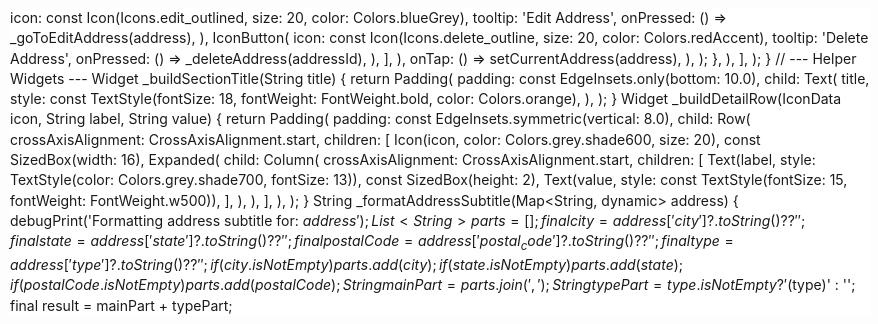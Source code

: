 icon: const Icon(Icons.edit_outlined, size: 20, color: Colors.blueGrey),
tooltip: 'Edit Address',
onPressed: () => _goToEditAddress(address),
),
IconButton(
icon: const Icon(Icons.delete_outline, size: 20, color: Colors.redAccent),
tooltip: 'Delete Address',
onPressed: () => _deleteAddress(addressId),
),
],
),
onTap: () => setCurrentAddress(address),
),
);
},
),
],
);
}
// --- Helper Widgets ---
Widget _buildSectionTitle(String title) {
return Padding(
padding: const EdgeInsets.only(bottom: 10.0),
child: Text(
title,
style: const TextStyle(fontSize: 18, fontWeight: FontWeight.bold, color: Colors.orange),
),
);
}
Widget _buildDetailRow(IconData icon, String label, String value) {
return Padding(
padding: const EdgeInsets.symmetric(vertical: 8.0),
child: Row(
crossAxisAlignment: CrossAxisAlignment.start,
children: [
Icon(icon, color: Colors.grey.shade600, size: 20),
const SizedBox(width: 16),
Expanded(
child: Column(
crossAxisAlignment: CrossAxisAlignment.start,
children: [
Text(label, style: TextStyle(color: Colors.grey.shade700, fontSize: 13)),
const SizedBox(height: 2),
Text(value, style: const TextStyle(fontSize: 15, fontWeight: FontWeight.w500)),
],
),
),
],
),
);
}
String _formatAddressSubtitle(Map<String, dynamic> address) {
debugPrint('Formatting address subtitle for: $address');
List<String> parts = [];
final city = address['city']?.toString() ?? '';
final state = address['state']?.toString() ?? '';
final postalCode = address['postal_code']?.toString() ?? '';
final type = address['type']?.toString() ?? '';
if (city.isNotEmpty) parts.add(city);
if (state.isNotEmpty) parts.add(state);
if (postalCode.isNotEmpty) parts.add(postalCode);
String mainPart = parts.join(', ');
String typePart = type.isNotEmpty ? ' ($type)' : '';
final result = mainPart + typePart;